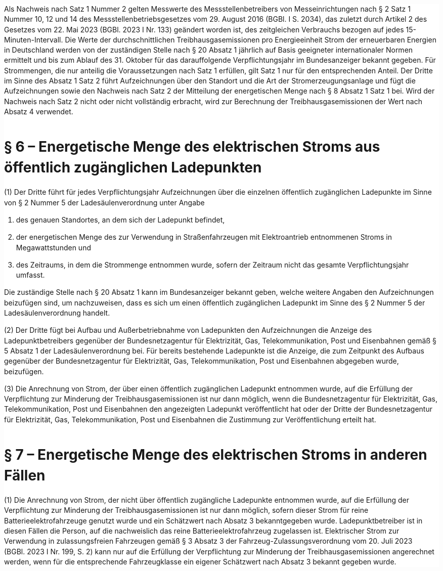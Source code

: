 Als Nachweis nach Satz 1 Nummer 2 gelten Messwerte des Messstellenbetreibers von Messeinrichtungen nach § 2 Satz 1 Nummer 10, 12 und 14 des Messstellenbetriebsgesetzes vom 29. August 2016 (BGBl. I S. 2034), das zuletzt durch Artikel 2 des Gesetzes vom 22. Mai 2023 (BGBl. 2023 I Nr. 133) geändert worden ist, des zeitgleichen Verbrauchs bezogen auf jedes 15-Minuten-Intervall. Die Werte der durchschnittlichen Treibhausgasemissionen pro Energieeinheit Strom der erneuerbaren Energien in Deutschland werden von der zuständigen Stelle nach § 20 Absatz 1 jährlich auf Basis geeigneter internationaler Normen ermittelt und bis zum Ablauf des 31. Oktober für das darauffolgende Verpflichtungsjahr im Bundesanzeiger bekannt gegeben. Für Strommengen, die nur anteilig die Voraussetzungen nach Satz 1 erfüllen, gilt Satz 1 nur für den entsprechenden Anteil. Der Dritte im Sinne des Absatz 1 Satz 2 führt Aufzeichnungen über den Standort und die Art der Stromerzeugungsanlage und fügt die Aufzeichnungen sowie den Nachweis nach Satz 2 der Mitteilung der energetischen Menge nach § 8 Absatz 1 Satz 1 bei. Wird der Nachweis nach Satz 2 nicht oder nicht vollständig erbracht, wird zur Berechnung der Treibhausgasemissionen der Wert nach Absatz 4 verwendet.

# § 6 – Energetische Menge des elektrischen Stroms aus öffentlich zugänglichen Ladepunkten

(1) Der Dritte führt für jedes Verpflichtungsjahr Aufzeichnungen über die einzelnen öffentlich zugänglichen Ladepunkte im Sinne von § 2 Nummer 5 der Ladesäulenverordnung unter Angabe

1. des genauen Standortes, an dem sich der Ladepunkt befindet,

2. der energetischen Menge des zur Verwendung in Straßenfahrzeugen mit Elektroantrieb entnommenen Stroms in Megawattstunden und

3. des Zeitraums, in dem die Strommenge entnommen wurde, sofern der Zeitraum nicht das gesamte Verpflichtungsjahr umfasst.

Die zuständige Stelle nach § 20 Absatz 1 kann im Bundesanzeiger bekannt geben, welche weitere Angaben den Aufzeichnungen beizufügen sind, um nachzuweisen, dass es sich um einen öffentlich zugänglichen Ladepunkt im Sinne des § 2 Nummer 5 der Ladesäulenverordnung handelt.

(2) Der Dritte fügt bei Aufbau und Außerbetriebnahme von Ladepunkten den Aufzeichnungen die Anzeige des Ladepunktbetreibers gegenüber der Bundesnetzagentur für Elektrizität, Gas, Telekommunikation, Post und Eisenbahnen gemäß § 5 Absatz 1 der Ladesäulenverordnung bei. Für bereits bestehende Ladepunkte ist die Anzeige, die zum Zeitpunkt des Aufbaus gegenüber der Bundesnetzagentur für Elektrizität, Gas, Telekommunikation, Post und Eisenbahnen abgegeben wurde, beizufügen.

(3) Die Anrechnung von Strom, der über einen öffentlich zugänglichen Ladepunkt entnommen wurde, auf die Erfüllung der Verpflichtung zur Minderung der Treibhausgasemissionen ist nur dann möglich, wenn die Bundesnetzagentur für Elektrizität, Gas, Telekommunikation, Post und Eisenbahnen den angezeigten Ladepunkt veröffentlicht hat oder der Dritte der Bundesnetzagentur für Elektrizität, Gas, Telekommunikation, Post und Eisenbahnen die Zustimmung zur Veröffentlichung erteilt hat.

# § 7 – Energetische Menge des elektrischen Stroms in anderen Fällen

(1) Die Anrechnung von Strom, der nicht über öffentlich zugängliche Ladepunkte entnommen wurde, auf die Erfüllung der Verpflichtung zur Minderung der Treibhausgasemissionen ist nur dann möglich, sofern dieser Strom für reine Batterieelektrofahrzeuge genutzt wurde und ein Schätzwert nach Absatz 3 bekanntgegeben wurde. Ladepunktbetreiber ist in diesen Fällen die Person, auf die nachweislich das reine Batterieelektrofahrzeug zugelassen ist. Elektrischer Strom zur Verwendung in zulassungsfreien Fahrzeugen gemäß § 3 Absatz 3 der Fahrzeug-Zulassungsverordnung vom 20. Juli 2023 (BGBl. 2023 I Nr. 199, S. 2) kann nur auf die Erfüllung der Verpflichtung zur Minderung der Treibhausgasemissionen angerechnet werden, wenn für die entsprechende Fahrzeugklasse ein eigener Schätzwert nach Absatz 3 bekannt gegeben wurde.
